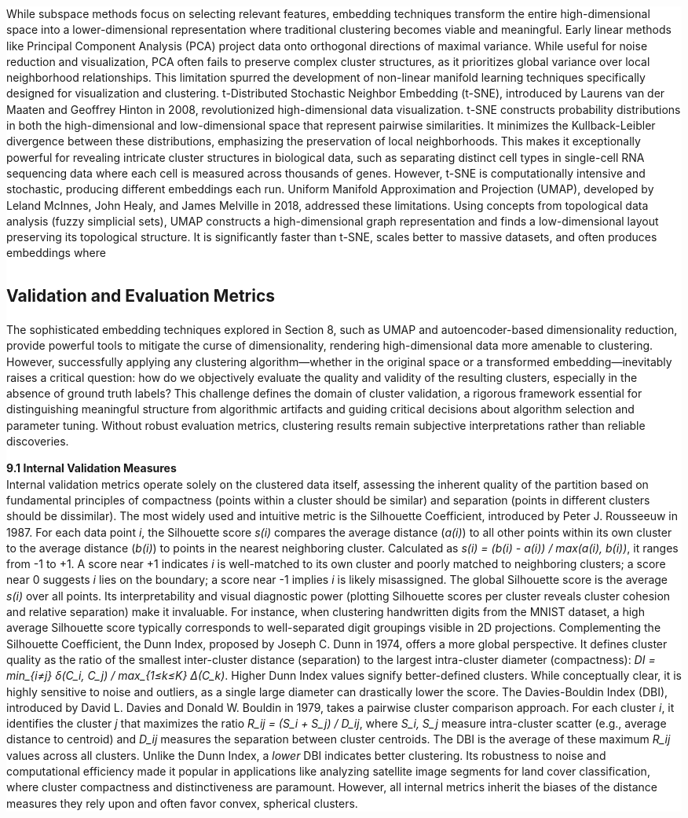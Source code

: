 While subspace methods focus on selecting relevant features, embedding techniques transform the entire high-dimensional space into a lower-dimensional representation where traditional clustering becomes viable and meaningful. Early linear methods like Principal Component Analysis (PCA) project data onto orthogonal directions of maximal variance. While useful for noise reduction and visualization, PCA often fails to preserve complex cluster structures, as it prioritizes global variance over local neighborhood relationships. This limitation spurred the development of non-linear manifold learning techniques specifically designed for visualization and clustering. t-Distributed Stochastic Neighbor Embedding (t-SNE), introduced by Laurens van der Maaten and Geoffrey Hinton in 2008, revolutionized high-dimensional data visualization. t-SNE constructs probability distributions in both the high-dimensional and low-dimensional space that represent pairwise similarities. It minimizes the Kullback-Leibler divergence between these distributions, emphasizing the preservation of local neighborhoods. This makes it exceptionally powerful for revealing intricate cluster structures in biological data, such as separating distinct cell types in single-cell RNA sequencing data where each cell is measured across thousands of genes. However, t-SNE is computationally intensive and stochastic, producing different embeddings each run. Uniform Manifold Approximation and Projection (UMAP), developed by Leland McInnes, John Healy, and James Melville in 2018, addressed these limitations. Using concepts from topological data analysis (fuzzy simplicial sets), UMAP constructs a high-dimensional graph representation and finds a low-dimensional layout preserving its topological structure. It is significantly faster than t-SNE, scales better to massive datasets, and often produces embeddings where

## Validation and Evaluation Metrics

The sophisticated embedding techniques explored in Section 8, such as UMAP and autoencoder-based dimensionality reduction, provide powerful tools to mitigate the curse of dimensionality, rendering high-dimensional data more amenable to clustering. However, successfully applying any clustering algorithm—whether in the original space or a transformed embedding—inevitably raises a critical question: how do we objectively evaluate the quality and validity of the resulting clusters, especially in the absence of ground truth labels? This challenge defines the domain of cluster validation, a rigorous framework essential for distinguishing meaningful structure from algorithmic artifacts and guiding critical decisions about algorithm selection and parameter tuning. Without robust evaluation metrics, clustering results remain subjective interpretations rather than reliable discoveries.

**9.1 Internal Validation Measures**  
Internal validation metrics operate solely on the clustered data itself, assessing the inherent quality of the partition based on fundamental principles of compactness (points within a cluster should be similar) and separation (points in different clusters should be dissimilar). The most widely used and intuitive metric is the Silhouette Coefficient, introduced by Peter J. Rousseeuw in 1987. For each data point *i*, the Silhouette score *s(i)* compares the average distance (*a(i)*) to all other points within its own cluster to the average distance (*b(i)*) to points in the nearest neighboring cluster. Calculated as *s(i) = (b(i) - a(i)) / max(a(i), b(i))*, it ranges from -1 to +1. A score near +1 indicates *i* is well-matched to its own cluster and poorly matched to neighboring clusters; a score near 0 suggests *i* lies on the boundary; a score near -1 implies *i* is likely misassigned. The global Silhouette score is the average *s(i)* over all points. Its interpretability and visual diagnostic power (plotting Silhouette scores per cluster reveals cluster cohesion and relative separation) make it invaluable. For instance, when clustering handwritten digits from the MNIST dataset, a high average Silhouette score typically corresponds to well-separated digit groupings visible in 2D projections. Complementing the Silhouette Coefficient, the Dunn Index, proposed by Joseph C. Dunn in 1974, offers a more global perspective. It defines cluster quality as the ratio of the smallest inter-cluster distance (separation) to the largest intra-cluster diameter (compactness): *DI = min_{i≠j} δ(C_i, C_j) / max_{1≤k≤K} Δ(C_k)*. Higher Dunn Index values signify better-defined clusters. While conceptually clear, it is highly sensitive to noise and outliers, as a single large diameter can drastically lower the score. The Davies-Bouldin Index (DBI), introduced by David L. Davies and Donald W. Bouldin in 1979, takes a pairwise cluster comparison approach. For each cluster *i*, it identifies the cluster *j* that maximizes the ratio *R_ij = (S_i + S_j) / D_ij*, where *S_i, S_j* measure intra-cluster scatter (e.g., average distance to centroid) and *D_ij* measures the separation between cluster centroids. The DBI is the average of these maximum *R_ij* values across all clusters. Unlike the Dunn Index, a *lower* DBI indicates better clustering. Its robustness to noise and computational efficiency made it popular in applications like analyzing satellite image segments for land cover classification, where cluster compactness and distinctiveness are paramount. However, all internal metrics inherit the biases of the distance measures they rely upon and often favor convex, spherical clusters.
